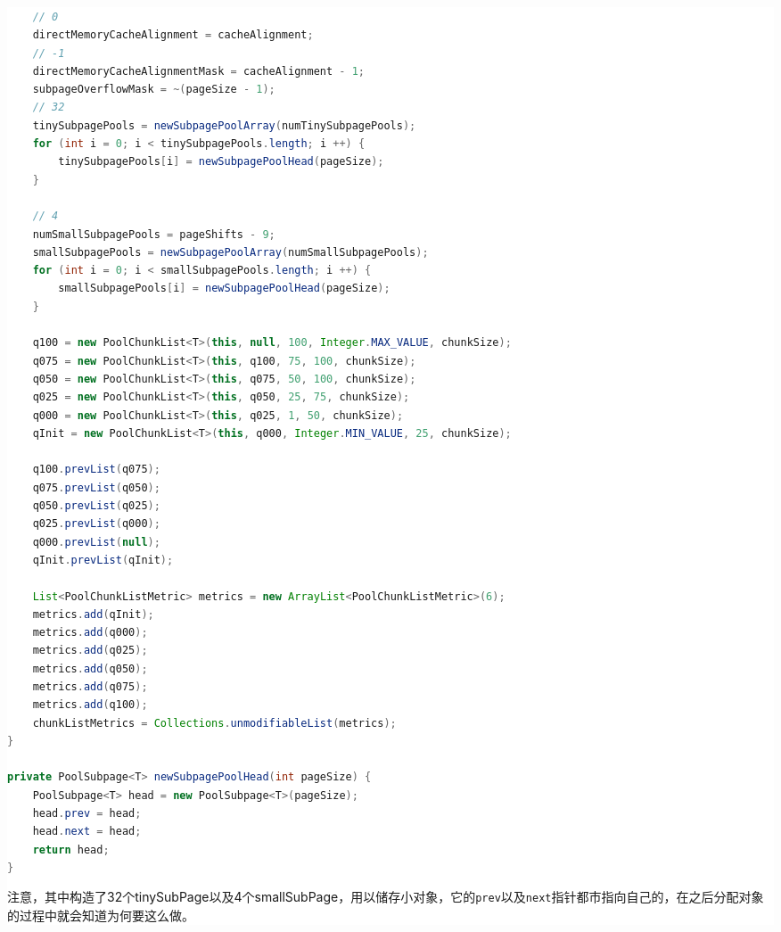 ```java
    // 0
    directMemoryCacheAlignment = cacheAlignment;
    // -1
    directMemoryCacheAlignmentMask = cacheAlignment - 1;
    subpageOverflowMask = ~(pageSize - 1);
    // 32
    tinySubpagePools = newSubpagePoolArray(numTinySubpagePools);
    for (int i = 0; i < tinySubpagePools.length; i ++) {
        tinySubpagePools[i] = newSubpagePoolHead(pageSize);
    }

    // 4
    numSmallSubpagePools = pageShifts - 9;
    smallSubpagePools = newSubpagePoolArray(numSmallSubpagePools);
    for (int i = 0; i < smallSubpagePools.length; i ++) {
        smallSubpagePools[i] = newSubpagePoolHead(pageSize);
    }

    q100 = new PoolChunkList<T>(this, null, 100, Integer.MAX_VALUE, chunkSize);
    q075 = new PoolChunkList<T>(this, q100, 75, 100, chunkSize);
    q050 = new PoolChunkList<T>(this, q075, 50, 100, chunkSize);
    q025 = new PoolChunkList<T>(this, q050, 25, 75, chunkSize);
    q000 = new PoolChunkList<T>(this, q025, 1, 50, chunkSize);
    qInit = new PoolChunkList<T>(this, q000, Integer.MIN_VALUE, 25, chunkSize);

    q100.prevList(q075);
    q075.prevList(q050);
    q050.prevList(q025);
    q025.prevList(q000);
    q000.prevList(null);
    qInit.prevList(qInit);

    List<PoolChunkListMetric> metrics = new ArrayList<PoolChunkListMetric>(6);
    metrics.add(qInit);
    metrics.add(q000);
    metrics.add(q025);
    metrics.add(q050);
    metrics.add(q075);
    metrics.add(q100);
    chunkListMetrics = Collections.unmodifiableList(metrics);
}

private PoolSubpage<T> newSubpagePoolHead(int pageSize) {
    PoolSubpage<T> head = new PoolSubpage<T>(pageSize);
    head.prev = head;
    head.next = head;
    return head;
}
```

注意，其中构造了32个tinySubPage以及4个smallSubPage，用以储存小对象，它的`prev`以及`next`指针都市指向自己的，在之后分配对象的过程中就会知道为何要这么做。
